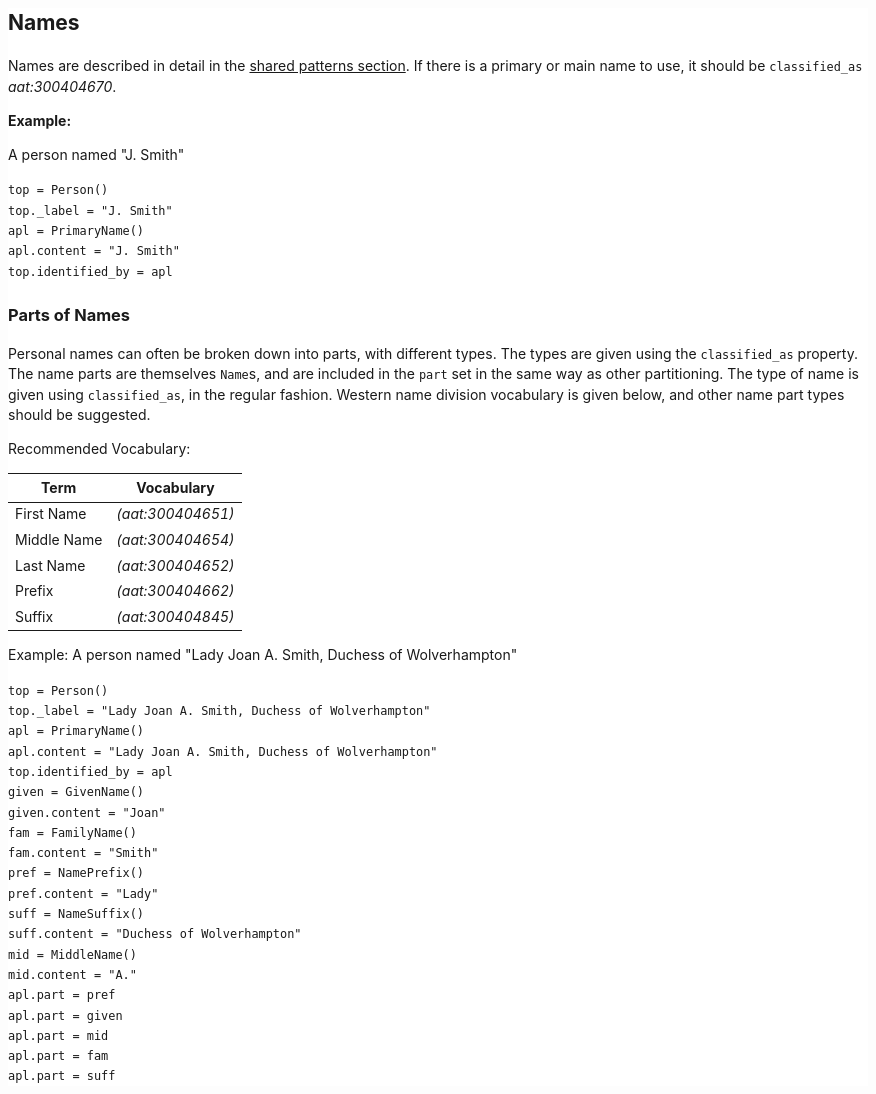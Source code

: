 ## Names

Names are described in detail in the [shared patterns section](/model/base.html#names). If there is a primary or main name to use, it should be `classified_as` _aat:300404670_.


__Example:__

A person named "J. Smith"

```crom
top = Person()
top._label = "J. Smith"
apl = PrimaryName()
apl.content = "J. Smith"
top.identified_by = apl
```

### Parts of Names

Personal names can often be broken down into parts, with different types.  The types are given using the `classified_as` property. The name parts are themselves `Name`s, and are included in the `part` set in the same way as other partitioning. The type of name is given using `classified_as`, in the regular fashion. Western name division vocabulary is given below, and other name part types should be suggested.

Recommended Vocabulary:

| Term        | Vocabulary        |
|-------------|-------------------|
| First Name  | _(aat:300404651)_ |
| Middle Name | _(aat:300404654)_ |
| Last Name   | _(aat:300404652)_ |
| Prefix      | _(aat:300404662)_ |
| Suffix      | _(aat:300404845)_ |


Example: A person named "Lady Joan A. Smith, Duchess of Wolverhampton"

```crom
top = Person()
top._label = "Lady Joan A. Smith, Duchess of Wolverhampton"
apl = PrimaryName()
apl.content = "Lady Joan A. Smith, Duchess of Wolverhampton"
top.identified_by = apl
given = GivenName()
given.content = "Joan"
fam = FamilyName()
fam.content = "Smith"
pref = NamePrefix()
pref.content = "Lady"
suff = NameSuffix()
suff.content = "Duchess of Wolverhampton"
mid = MiddleName()
mid.content = "A."
apl.part = pref
apl.part = given
apl.part = mid
apl.part = fam
apl.part = suff
```

